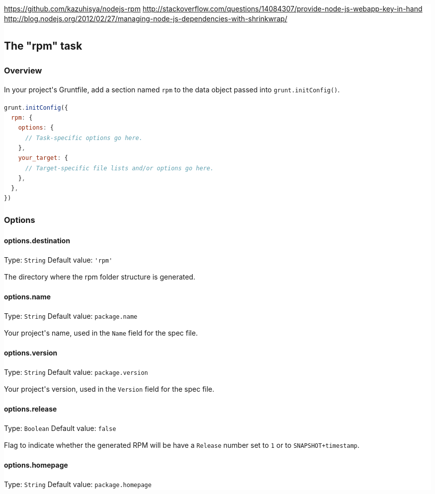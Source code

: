 https://github.com/kazuhisya/nodejs-rpm
http://stackoverflow.com/questions/14084307/provide-node-js-webapp-key-in-hand
http://blog.nodejs.org/2012/02/27/managing-node-js-dependencies-with-shrinkwrap/

## The "rpm" task

### Overview
In your project's Gruntfile, add a section named `rpm` to the data object passed into `grunt.initConfig()`.

```js
grunt.initConfig({
  rpm: {
    options: {
      // Task-specific options go here.
    },
    your_target: {
      // Target-specific file lists and/or options go here.
    },
  },
})
```

### Options

#### options.destination
Type: `String`
Default value: `'rpm'`

The directory where the rpm folder structure is generated.

#### options.name
Type: `String`
Default value: `package.name`

Your project's name, used in the `Name` field for the spec file.

#### options.version
Type: `String`
Default value: `package.version`

Your project's version, used in the `Version` field for the spec file.

#### options.release
Type: `Boolean`
Default value: `false`

Flag to indicate whether the generated RPM will be have a `Release` number set to `1` or to `SNAPSHOT+timestamp`.

#### options.homepage
Type: `String`
Default value: `package.homepage`
